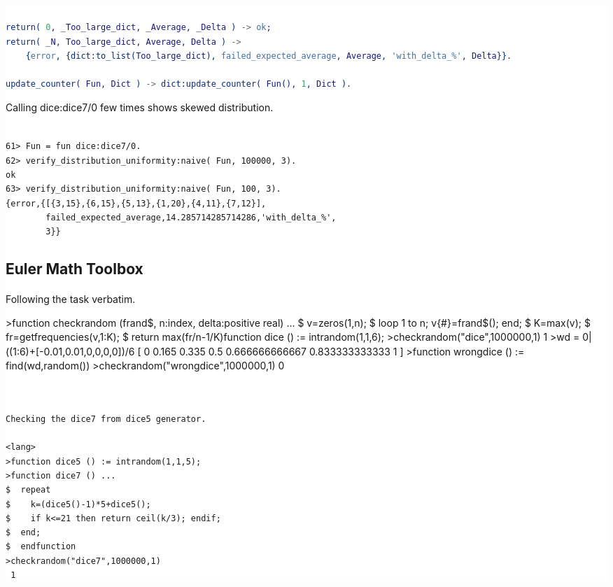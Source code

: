 ```Erlang

return( 0, _Too_large_dict, _Average, _Delta ) -> ok;
return( _N, Too_large_dict, Average, Delta ) ->
	{error, {dict:to_list(Too_large_dict), failed_expected_average, Average, 'with_delta_%', Delta}}.

update_counter( Fun, Dict ) -> dict:update_counter( Fun(), 1, Dict ).

```


Calling dice:dice7/0 few times shows skewed distribution.

```txt

61> Fun = fun dice:dice7/0.
62> verify_distribution_uniformity:naive( Fun, 100000, 3).
ok
63> verify_distribution_uniformity:naive( Fun, 100, 3).
{error,{[{3,15},{6,15},{5,13},{1,20},{4,11},{7,12}],
        failed_expected_average,14.285714285714286,'with_delta_%',
        3}}

```



## Euler Math Toolbox


Following the task verbatim.

<lang>
>function checkrandom (frand$, n:index, delta:positive real) ...
$  v=zeros(1,n);
$  loop 1 to n; v{#}=frand$(); end;
$  K=max(v);
$  fr=getfrequencies(v,1:K);
$  return max(fr/n-1/K)<delta/sqrt(n);
$  endfunction
>function dice () := intrandom(1,1,6);
>checkrandom("dice",1000000,1)
 1
>wd = 0|((1:6)+[-0.01,0.01,0,0,0,0])/6
 [ 0  0.165  0.335  0.5  0.666666666667  0.833333333333  1 ]
>function wrongdice () := find(wd,random())
>checkrandom("wrongdice",1000000,1)
 0

```


Checking the dice7 from dice5 generator.

<lang>
>function dice5 () := intrandom(1,1,5);
>function dice7 () ...
$  repeat
$    k=(dice5()-1)*5+dice5();
$    if k<=21 then return ceil(k/3); endif;
$  end;
$  endfunction
>checkrandom("dice7",1000000,1)
 1

```
